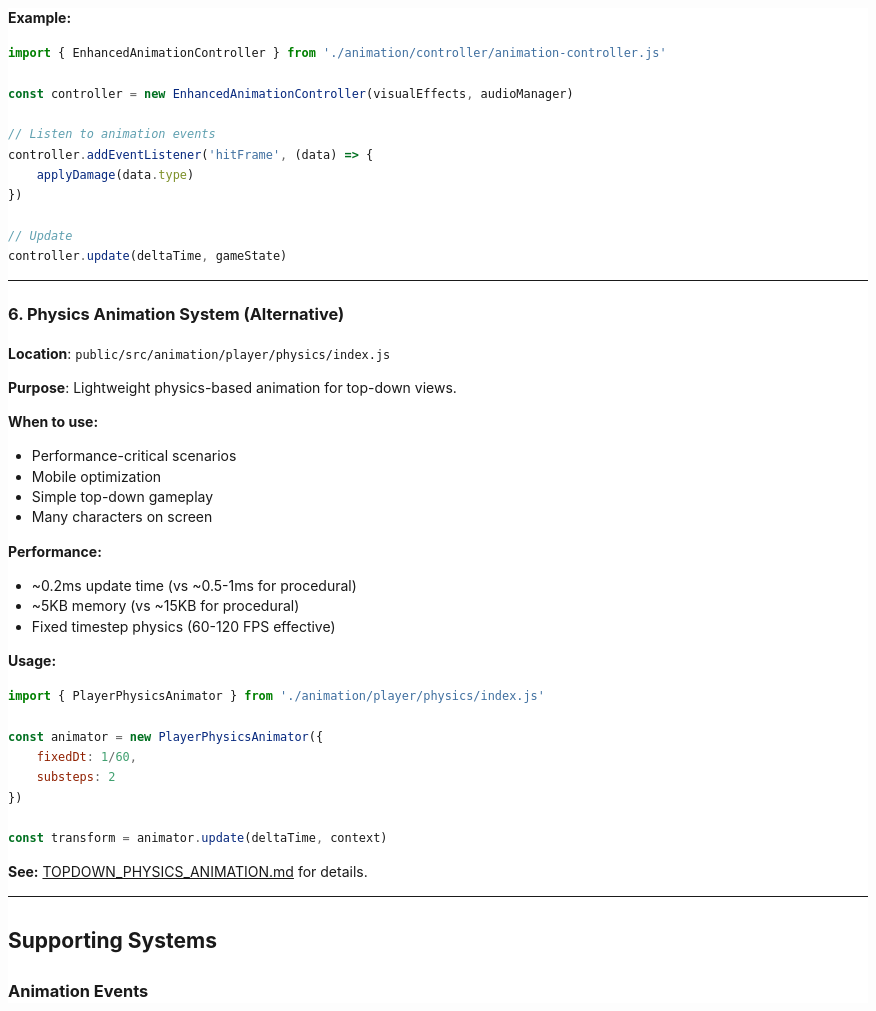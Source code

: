 **Example:**
```javascript
import { EnhancedAnimationController } from './animation/controller/animation-controller.js'

const controller = new EnhancedAnimationController(visualEffects, audioManager)

// Listen to animation events
controller.addEventListener('hitFrame', (data) => {
    applyDamage(data.type)
})

// Update
controller.update(deltaTime, gameState)
```

---

### 6. **Physics Animation System** (Alternative)

**Location**: `public/src/animation/player/physics/index.js`

**Purpose**: Lightweight physics-based animation for top-down views.

**When to use:**
- Performance-critical scenarios
- Mobile optimization
- Simple top-down gameplay
- Many characters on screen

**Performance:**
- ~0.2ms update time (vs ~0.5-1ms for procedural)
- ~5KB memory (vs ~15KB for procedural)
- Fixed timestep physics (60-120 FPS effective)

**Usage:**
```javascript
import { PlayerPhysicsAnimator } from './animation/player/physics/index.js'

const animator = new PlayerPhysicsAnimator({
    fixedDt: 1/60,
    substeps: 2
})

const transform = animator.update(deltaTime, context)
```

**See:** [TOPDOWN_PHYSICS_ANIMATION.md](./TOPDOWN_PHYSICS_ANIMATION.md) for details.

---

## Supporting Systems

### Animation Events
